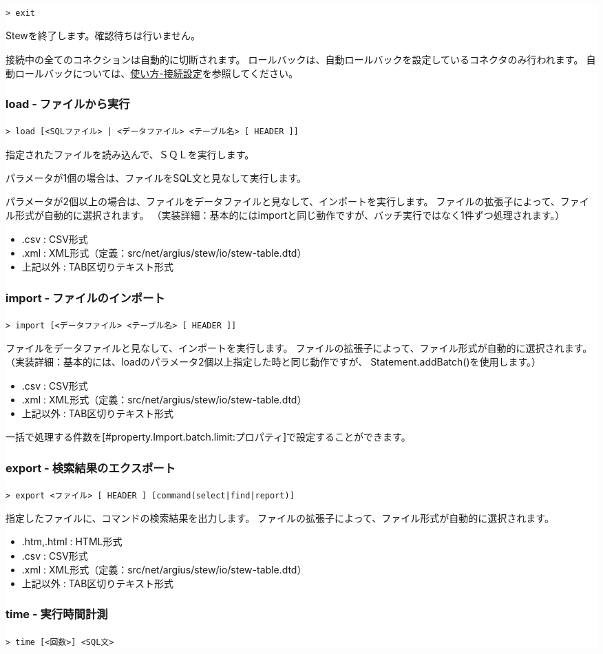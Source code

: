     > exit

Stewを終了します。確認待ちは行いません。

接続中の全てのコネクションは自動的に切断されます。
ロールバックは、自動ロールバックを設定しているコネクタのみ行われます。
自動ロールバックについては、[使い方-接続設定](#接続設定)を参照してください。


### load - ファイルから実行

    > load [<SQLファイル> | <データファイル> <テーブル名> [ HEADER ]]

指定されたファイルを読み込んで、ＳＱＬを実行します。

パラメータが1個の場合は、ファイルをSQL文と見なして実行します。

パラメータが2個以上の場合は、ファイルをデータファイルと見なして、インポートを実行します。
ファイルの拡張子によって、ファイル形式が自動的に選択されます。
（実装詳細：基本的にはimportと同じ動作ですが、バッチ実行ではなく1件ずつ処理されます。）

 * .csv : CSV形式
 * .xml : XML形式（定義：src/net/argius/stew/io/stew-table.dtd）
 * 上記以外 : TAB区切りテキスト形式


### import - ファイルのインポート

    > import [<データファイル> <テーブル名> [ HEADER ]]

ファイルをデータファイルと見なして、インポートを実行します。
ファイルの拡張子によって、ファイル形式が自動的に選択されます。
（実装詳細：基本的には、loadのパラメータ2個以上指定した時と同じ動作ですが、
  Statement.addBatch()を使用します。）

 * .csv : CSV形式
 * .xml : XML形式（定義：src/net/argius/stew/io/stew-table.dtd）
 * 上記以外 : TAB区切りテキスト形式

一括で処理する件数を[#property.Import.batch.limit:プロパティ]で設定することができます。


### export - 検索結果のエクスポート

    > export <ファイル> [ HEADER ] [command(select|find|report)]

指定したファイルに、コマンドの検索結果を出力します。
ファイルの拡張子によって、ファイル形式が自動的に選択されます。

 * .htm,.html : HTML形式
 * .csv : CSV形式
 * .xml : XML形式（定義：src/net/argius/stew/io/stew-table.dtd）
 * 上記以外 : TAB区切りテキスト形式


### time - 実行時間計測

    > time [<回数>] <SQL文>
